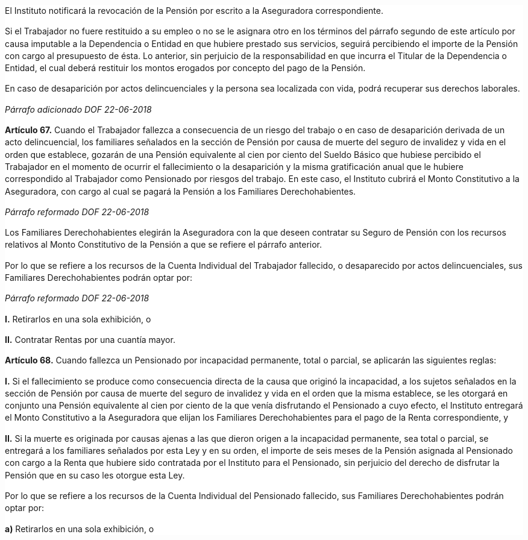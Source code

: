 El Instituto notificará la revocación de la Pensión por escrito a la Aseguradora correspondiente.

Si el Trabajador no fuere restituido a su empleo o no se le asignara otro en los términos del párrafo segundo de este artículo por causa imputable a la Dependencia o Entidad en que hubiere prestado sus servicios, seguirá percibiendo el importe de la Pensión con cargo al presupuesto de ésta. Lo anterior, sin perjuicio de la responsabilidad en que incurra el Titular de la Dependencia o Entidad, el cual deberá restituir los montos erogados por concepto del pago de la Pensión.

En caso de desaparición por actos delincuenciales y la persona sea localizada con vida, podrá recuperar sus derechos laborales.

*Párrafo adicionado DOF 22-06-2018*

**Artículo 67.** Cuando el Trabajador fallezca a consecuencia de un riesgo del trabajo o en caso de desaparición derivada de un acto delincuencial, los familiares señalados en la sección de Pensión por causa de muerte del seguro de invalidez y vida en el orden que establece, gozarán de una Pensión equivalente al cien por ciento del Sueldo Básico que hubiese percibido el Trabajador en el momento de ocurrir el fallecimiento o la desaparición y la misma gratificación anual que le hubiere correspondido al Trabajador como Pensionado por riesgos del trabajo. En este caso, el Instituto cubrirá el Monto Constitutivo a la Aseguradora, con cargo al cual se pagará la Pensión a los Familiares Derechohabientes.

*Párrafo reformado DOF 22-06-2018*

Los Familiares Derechohabientes elegirán la Aseguradora con la que deseen contratar su Seguro de Pensión con los recursos relativos al Monto Constitutivo de la Pensión a que se refiere el párrafo anterior.

Por lo que se refiere a los recursos de la Cuenta Individual del Trabajador fallecido, o desaparecido por actos delincuenciales, sus Familiares Derechohabientes podrán optar por:

*Párrafo reformado DOF 22-06-2018*

**I.** Retirarlos en una sola exhibición, o

**II.** Contratar Rentas por una cuantía mayor.

**Artículo 68.** Cuando fallezca un Pensionado por incapacidad permanente, total o parcial, se aplicarán las siguientes reglas:

**I.** Si el fallecimiento se produce como consecuencia directa de la causa que originó la incapacidad, a los sujetos señalados en la sección de Pensión por causa de muerte del seguro de invalidez y vida en el orden que la misma establece, se les otorgará en conjunto una Pensión equivalente al cien por ciento de la que venía disfrutando el Pensionado a cuyo efecto, el Instituto entregará el Monto Constitutivo a la Aseguradora que elijan los Familiares Derechohabientes para el pago de la Renta correspondiente, y

**II.** Si la muerte es originada por causas ajenas a las que dieron origen a la incapacidad permanente, sea total o parcial, se entregará a los familiares señalados por esta Ley y en su orden, el importe de seis meses de la Pensión asignada al Pensionado con cargo a la Renta que hubiere sido contratada por el Instituto para el Pensionado, sin perjuicio del derecho de disfrutar la Pensión que en su caso les otorgue esta Ley.

Por lo que se refiere a los recursos de la Cuenta Individual del Pensionado fallecido, sus Familiares Derechohabientes podrán optar por:

**a)** Retirarlos en una sola exhibición, o

